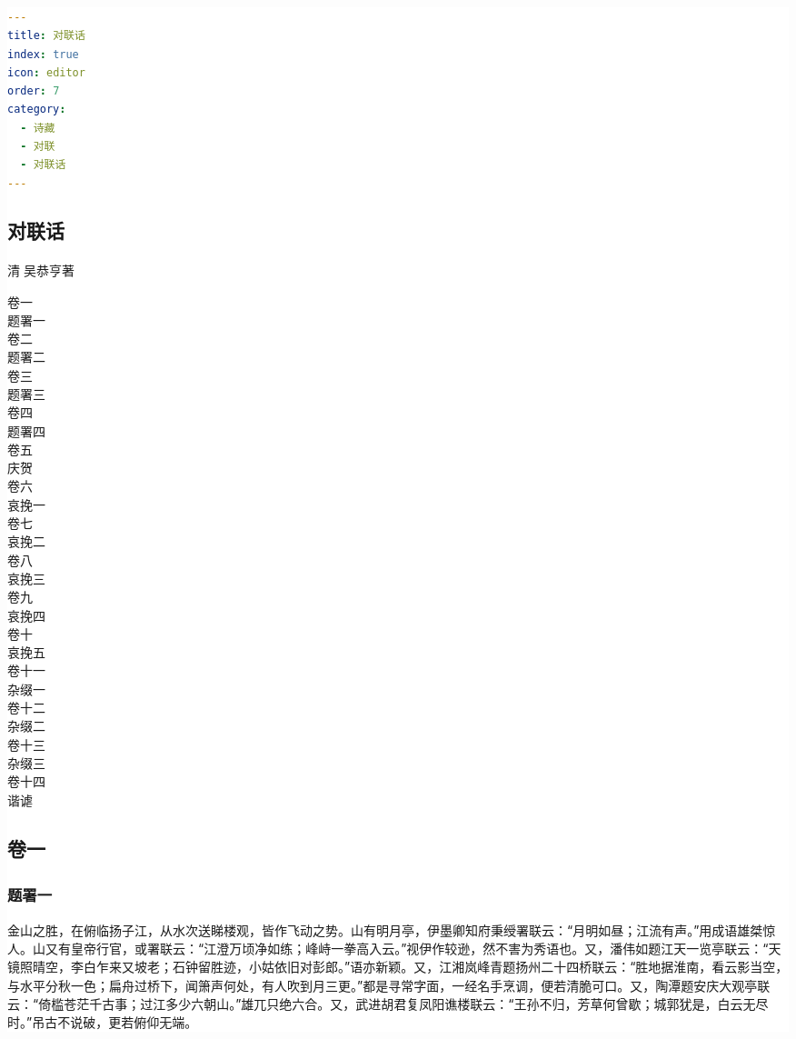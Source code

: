 ```yaml
---
title: 对联话
index: true
icon: editor
order: 7
category:
  - 诗藏
  - 对联
  - 对联话
---
```


## 对联话  
  
清 吴恭亨著  
  
卷一  
题署一  
卷二  
题署二  
卷三  
题署三  
卷四  
题署四  
卷五  
庆贺  
卷六  
哀挽一  
卷七  
哀挽二  
卷八  
哀挽三  
卷九  
哀挽四  
卷十  
哀挽五  
卷十一  
杂缀一  
卷十二  
杂缀二  
卷十三  
杂缀三  
卷十四  
谐谑  
  
## 卷一  

### 题署一  

金山之胜，在俯临扬子江，从水次送睇楼观，皆作飞动之势。山有明月亭，伊墨卿知府秉绶署联云：“月明如昼；江流有声。”用成语雄桀惊人。山又有皇帝行官，或署联云：“江澄万顷净如练；峰峙一拳高入云。”视伊作较逊，然不害为秀语也。又，潘伟如题江天一览亭联云：“天镜照晴空，李白乍来又坡老；石钟留胜迹，小姑依旧对彭郎。”语亦新颖。又，江湘岚峰青题扬州二十四桥联云：“胜地据淮南，看云影当空，与水平分秋一色；扁舟过桥下，闻箫声何处，有人吹到月三更。”都是寻常字面，一经名手烹调，便若清脆可口。又，陶潭题安庆大观亭联云：“倚槛苍茫千古事；过江多少六朝山。”雄兀只绝六合。又，武进胡君复凤阳谯楼联云：“王孙不归，芳草何曾歇；城郭犹是，白云无尽时。”吊古不说破，更若俯仰无端。  
  